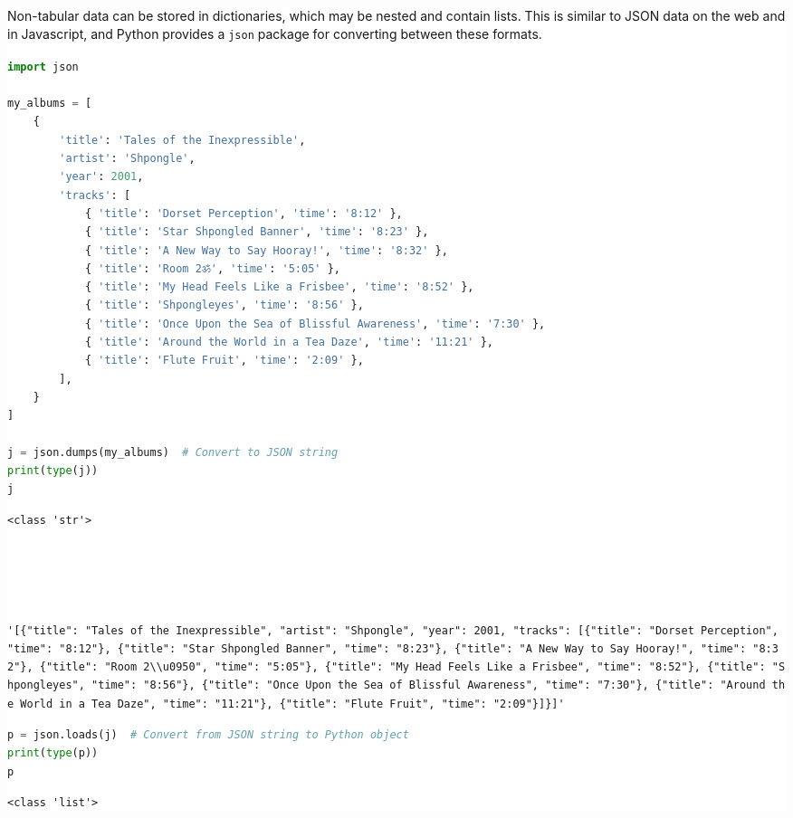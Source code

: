 Non-tabular data can be stored in dictionaries, which may be nested and contain lists. This is similar to JSON data on the web and in Javascript, and Python provides a `json` package for converting between these formats.


```python
import json

my_albums = [
    {
        'title': 'Tales of the Inexpressible',
        'artist': 'Shpongle',
        'year': 2001,
        'tracks': [
            { 'title': 'Dorset Perception', 'time': '8:12' },
            { 'title': 'Star Shpongled Banner', 'time': '8:23' },
            { 'title': 'A New Way to Say Hooray!', 'time': '8:32' },
            { 'title': 'Room 2ॐ', 'time': '5:05' },
            { 'title': 'My Head Feels Like a Frisbee', 'time': '8:52' },
            { 'title': 'Shpongleyes', 'time': '8:56' },
            { 'title': 'Once Upon the Sea of Blissful Awareness', 'time': '7:30' },
            { 'title': 'Around the World in a Tea Daze', 'time': '11:21' },
            { 'title': 'Flute Fruit', 'time': '2:09' },
        ],
    }
]

j = json.dumps(my_albums)  # Convert to JSON string
print(type(j))
j
```

    <class 'str'>





    '[{"title": "Tales of the Inexpressible", "artist": "Shpongle", "year": 2001, "tracks": [{"title": "Dorset Perception", "time": "8:12"}, {"title": "Star Shpongled Banner", "time": "8:23"}, {"title": "A New Way to Say Hooray!", "time": "8:32"}, {"title": "Room 2\\u0950", "time": "5:05"}, {"title": "My Head Feels Like a Frisbee", "time": "8:52"}, {"title": "Shpongleyes", "time": "8:56"}, {"title": "Once Upon the Sea of Blissful Awareness", "time": "7:30"}, {"title": "Around the World in a Tea Daze", "time": "11:21"}, {"title": "Flute Fruit", "time": "2:09"}]}]'




```python
p = json.loads(j)  # Convert from JSON string to Python object
print(type(p))
p
```

    <class 'list'>




